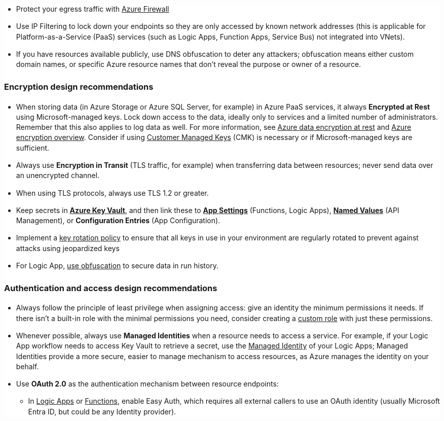 - Protect your egress traffic with [Azure Firewall](/azure/firewall/overview)

- Use IP Filtering to lock down your endpoints so they are only accessed by known network addresses (this is applicable for Platform-as-a-Service (PaaS) services (such as Logic Apps, Function Apps, Service Bus) not integrated into VNets).

- If you have resources available publicly, use DNS obfuscation to deter any attackers; obfuscation means either custom domain names, or specific Azure resource names that don’t reveal the purpose or owner of a resource.

### Encryption design recommendations

- When storing data (in Azure Storage or Azure SQL Server, for example) in Azure PaaS services, it always **Encrypted at Rest** using Microsoft-managed keys. Lock down access to the data, ideally only to services and a limited number of administrators. Remember that this also applies to log data as well. For more information, see [Azure data encryption at rest](/azure/security/fundamentals/encryption-atrest) and [Azure encryption overview](/azure/security/fundamentals/encryption-overview). Consider if using [Customer Managed Keys](/azure/security/fundamentals/key-management) (CMK) is necessary or if Microsoft-managed keys are sufficient.

- Always use **Encryption in Transit** (TLS traffic, for example) when transferring data between resources; never send data over an unencrypted channel.

- When using TLS protocols, always use TLS 1.2 or greater.

- Keep secrets in **[Azure Key Vault](/azure/key-vault/general/basic-concepts)**, and then link these to **[App Settings](/azure/app-service/app-service-key-vault-references?tabs=azure-cli)** (Functions, Logic Apps), **[Named Values](/azure/api-management/api-management-howto-properties?tabs=azure-portal)** (API Management), or **Configuration Entries** (App Configuration).

- Implement a [key rotation policy](/azure/key-vault/keys/how-to-configure-key-rotation) to ensure that all keys in use in your environment are regularly rotated to prevent against attacks using jeopardized keys

- For Logic App, [use obfuscation](/azure/logic-apps/logic-apps-securing-a-logic-app?tabs=azure-portal#secure-data-in-run-history-by-using-obfuscation) to secure data in run history.

### Authentication and access design recommendations

- Always follow the principle of least privilege when assigning access: give an identity the minimum permissions it needs. If there isn’t a built-in role with the minimal permissions you need, consider creating a [custom role](/azure/role-based-access-control/custom-roles) with just these permissions.

- Whenever possible, always use **Managed Identities** when a resource needs to access a service. For example, if your Logic App workflow needs to access Key Vault to retrieve a secret, use the [Managed Identity](/azure/logic-apps/create-managed-service-identity) of your Logic Apps; Managed Identities provide a more secure, easier to manage mechanism to access resources, as Azure manages the identity on your behalf.

- Use **OAuth 2.0** as the authentication mechanism between resource endpoints:

  - In [Logic Apps](/azure/logic-apps/logic-apps-securing-a-logic-app?tabs=azure-portal) or [Functions](/azure/app-service/overview-authentication-authorization), enable Easy Auth, which requires all external callers to use an OAuth identity (usually Microsoft Entra ID, but could be any Identity provider).
    